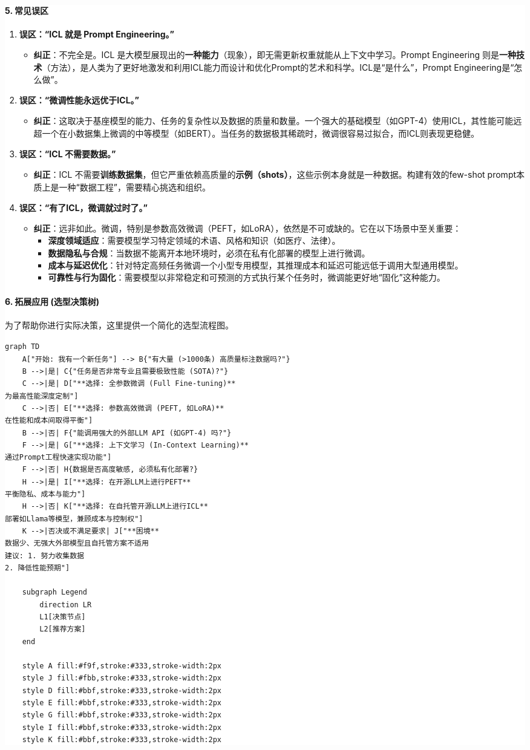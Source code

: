 #### 5. **常见误区**

1.  **误区：“ICL 就是 Prompt Engineering。”**
    *   **纠正**：不完全是。ICL 是大模型展现出的**一种能力**（现象），即无需更新权重就能从上下文中学习。Prompt Engineering 则是**一种技术**（方法），是人类为了更好地激发和利用ICL能力而设计和优化Prompt的艺术和科学。ICL是“是什么”，Prompt Engineering是“怎么做”。

2.  **误区：“微调性能永远优于ICL。”**
    *   **纠正**：这取决于基座模型的能力、任务的复杂性以及数据的质量和数量。一个强大的基础模型（如GPT-4）使用ICL，其性能可能远超一个在小数据集上微调的中等模型（如BERT）。当任务的数据极其稀疏时，微调很容易过拟合，而ICL则表现更稳健。

3.  **误区：“ICL 不需要数据。”**
    *   **纠正**：ICL 不需要**训练数据集**，但它严重依赖高质量的**示例（shots）**，这些示例本身就是一种数据。构建有效的few-shot prompt本质上是一种“数据工程”，需要精心挑选和组织。

4.  **误区：“有了ICL，微调就过时了。”**
    *   **纠正**：远非如此。微调，特别是参数高效微调（PEFT，如LoRA），依然是不可或缺的。它在以下场景中至关重要：
        *   **深度领域适应**：需要模型学习特定领域的术语、风格和知识（如医疗、法律）。
        *   **数据隐私与合规**：当数据不能离开本地环境时，必须在私有化部署的模型上进行微调。
        *   **成本与延迟优化**：针对特定高频任务微调一个小型专用模型，其推理成本和延迟可能远低于调用大型通用模型。
        *   **可靠性与行为固化**：需要模型以非常稳定和可预测的方式执行某个任务时，微调能更好地“固化”这种能力。

#### 6. **拓展应用 (选型决策树)**

为了帮助你进行实际决策，这里提供一个简化的选型流程图。

```mermaid
graph TD
    A["开始: 我有一个新任务"] --> B{"有大量 (>1000条) 高质量标注数据吗?"}
    B -->|是| C{"任务是否非常专业且需要极致性能 (SOTA)?"}
    C -->|是| D["**选择: 全参数微调 (Full Fine-tuning)**
为最高性能深度定制"]
    C -->|否| E["**选择: 参数高效微调 (PEFT, 如LoRA)**
在性能和成本间取得平衡"]
    B -->|否| F{"能调用强大的外部LLM API (如GPT-4) 吗?"}
    F -->|是| G["**选择: 上下文学习 (In-Context Learning)**
通过Prompt工程快速实现功能"]
    F -->|否| H{数据是否高度敏感, 必须私有化部署?}
    H -->|是| I["**选择: 在开源LLM上进行PEFT**
平衡隐私、成本与能力"]
    H -->|否| K["**选择: 在自托管开源LLM上进行ICL**
部署如Llama等模型，兼顾成本与控制权"]
    K -->|否决或不满足要求| J["**困境**
数据少、无强大外部模型且自托管方案不适用
建议: 1. 努力收集数据
2. 降低性能预期"]
    
    subgraph Legend
        direction LR
        L1[决策节点]
        L2[推荐方案]
    end
    
    style A fill:#f9f,stroke:#333,stroke-width:2px
    style J fill:#fbb,stroke:#333,stroke-width:2px
    style D fill:#bbf,stroke:#333,stroke-width:2px
    style E fill:#bbf,stroke:#333,stroke-width:2px
    style G fill:#bbf,stroke:#333,stroke-width:2px
    style I fill:#bbf,stroke:#333,stroke-width:2px
    style K fill:#bbf,stroke:#333,stroke-width:2px
```

